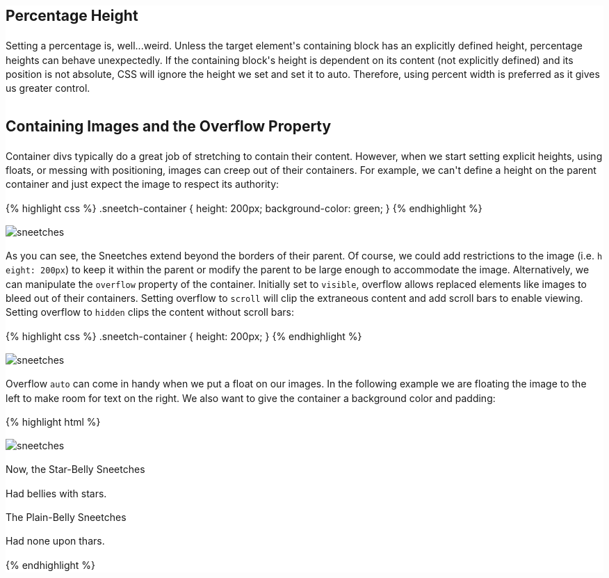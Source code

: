 ## Percentage Height

Setting a percentage is, well...weird. Unless the target element's containing block has an explicitly defined height, percentage heights can behave unexpectedly. If the containing block's height is dependent on its content (not explicitly defined) and its position is not absolute, CSS will ignore the height we set and set it to auto. Therefore, using percent width is preferred as it gives us greater control.

## Containing Images and the Overflow Property

Container divs typically do a great job of stretching to contain their content. However, when we start setting explicit heights, using floats, or messing with positioning, images can creep out of their containers. For example, we can't define a height on the parent container and just expect the image to respect its authority:

{% highlight css %}
.sneetch-container {
  height: 200px;
  background-color: green;
}
{% endhighlight %}
<div class="short-container">
  <div class="sneetch-short">
    <img class="sneetches" src="https://s3-us-west-1.amazonaws.com/jh-blog/sneetches.jpg" alt="sneetches">
  </div>
</div>

As you can see, the Sneetches extend beyond the borders of their parent. Of course, we could add restrictions to the image (i.e. `height: 200px`) to keep it within the parent or modify the parent to be large enough to accommodate the image. Alternatively, we can manipulate the `overflow` property of the container. Initially set to `visible`, overflow allows replaced elements like images to bleed out of their containers. Setting overflow to `scroll` will clip the extraneous content and add scroll bars to enable viewing. Setting overflow to `hidden` clips the content without scroll bars:

{% highlight css %}
.sneetch-container {
  height: 200px;
}
{% endhighlight %}

<div class="overflow-container">
  <img class="sneetches" src="https://s3-us-west-1.amazonaws.com/jh-blog/sneetches.jpg" alt="sneetches">
</div>

Overflow `auto` can come in handy when we put a float on our images. In the following example we are floating the image to the left to make room for text on the right. We also want to give the container a background color and padding:

{% highlight html %}
<div class="sneetch-container">
  <img class="sneetches" src="/sneetches.jpg" alt="sneetches">
  <p>Now, the Star-Belly Sneetches</p>
  <p>Had bellies with stars.</p>
  <p>The Plain-Belly Sneetches</p>
  <p>Had none upon thars.</p>
</div>
{% endhighlight %}
